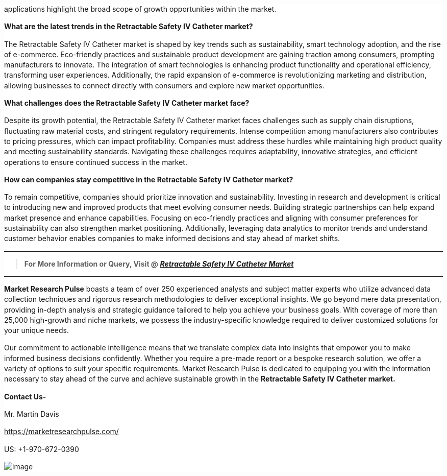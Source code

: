 applications highlight the broad scope of growth opportunities within the market.</p><p><strong>What are the latest trends in the Retractable Safety IV Catheter market?</strong></p><p>The Retractable Safety IV Catheter market is shaped by key trends such as sustainability, smart technology adoption, and the rise of e-commerce. Eco-friendly practices and sustainable product development are gaining traction among consumers, prompting manufacturers to innovate. The integration of smart technologies is enhancing product functionality and operational efficiency, transforming user experiences. Additionally, the rapid expansion of e-commerce is revolutionizing marketing and distribution, allowing businesses to connect directly with consumers and explore new market opportunities.</p><p><strong>What challenges does the Retractable Safety IV Catheter market face?</strong></p><p>Despite its growth potential, the Retractable Safety IV Catheter market faces challenges such as supply chain disruptions, fluctuating raw material costs, and stringent regulatory requirements. Intense competition among manufacturers also contributes to pricing pressures, which can impact profitability. Companies must address these hurdles while maintaining high product quality and meeting sustainability standards. Navigating these challenges requires adaptability, innovative strategies, and efficient operations to ensure continued success in the market.</p><p><strong>How can companies stay competitive in the Retractable Safety IV Catheter market?</strong></p><p>To remain competitive, companies should prioritize innovation and sustainability. Investing in research and development is critical to introducing new and improved products that meet evolving consumer needs. Building strategic partnerships can help expand market presence and enhance capabilities. Focusing on eco-friendly practices and aligning with consumer preferences for sustainability can also strengthen market positioning. Additionally, leveraging data analytics to monitor trends and understand customer behavior enables companies to make informed decisions and stay ahead of market shifts.</p><hr /><blockquote><p><strong>For More Information or Query, Visit @&nbsp;<em><a href="https://marketresearchpulse.com/report/14980/retractable-safety-iv-catheter-market?utm_source=Linkedin&utm_medium=052">Retractable Safety IV Catheter Market</a></em></strong></p></blockquote><hr /><p><strong>Market Research Pulse</strong> boasts a team of over 250 experienced analysts and subject matter experts who utilize advanced data collection techniques and rigorous research methodologies to deliver exceptional insights. We go beyond mere data presentation, providing in-depth analysis and strategic guidance tailored to help you achieve your business goals. With coverage of more than 25,000 high-growth and niche markets, we possess the industry-specific knowledge required to deliver customized solutions for your unique needs.</p><p>Our commitment to actionable intelligence means that we translate complex data into insights that empower you to make informed business decisions confidently. Whether you require a pre-made report or a bespoke research solution, we offer a variety of options to suit your specific requirements. Market Research Pulse is dedicated to equipping you with the information necessary to stay ahead of the curve and achieve sustainable growth in the <strong>Retractable Safety IV Catheter market.</strong></p><p><strong>Contact Us-</strong></p><p>Mr. Martin Davis</p><p>https://marketresearchpulse.com/</p><p>US: +1-970-672-0390</p>
![image](https://github.com/user-attachments/assets/80139f23-065d-4aac-8a33-fd96ea4587c3)
